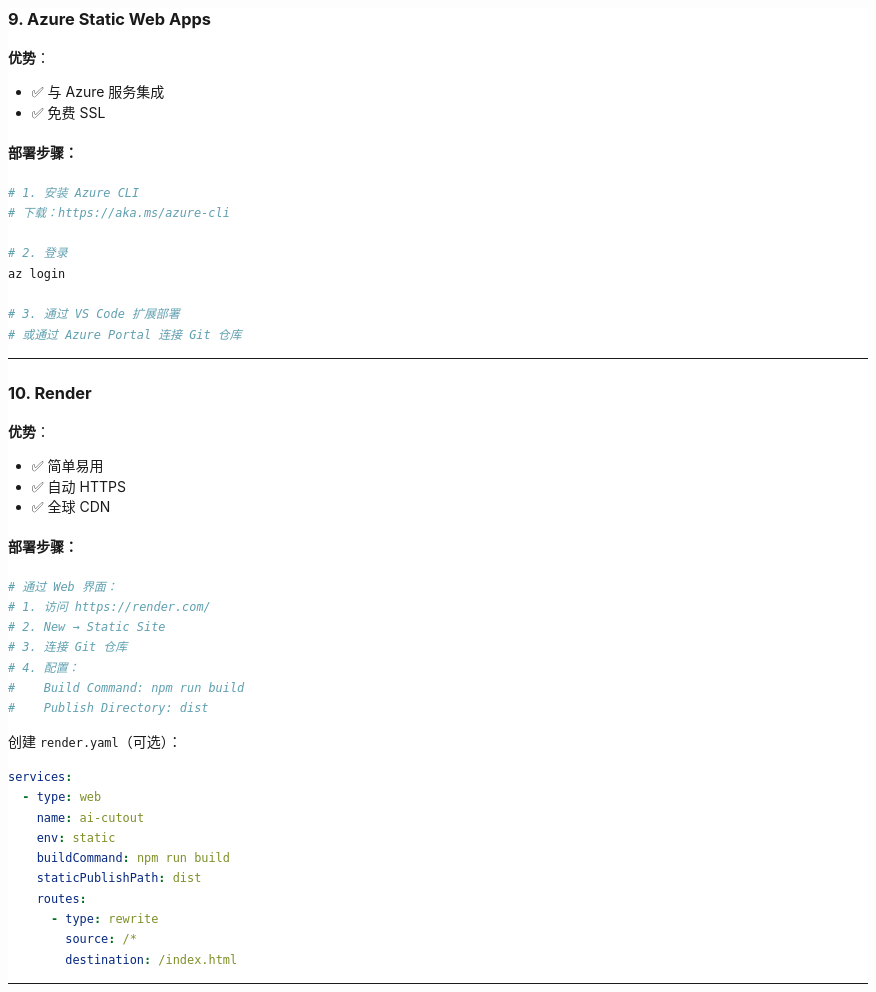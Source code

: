 
### 9. Azure Static Web Apps

**优势**：
- ✅ 与 Azure 服务集成
- ✅ 免费 SSL

#### 部署步骤：

```bash
# 1. 安装 Azure CLI
# 下载：https://aka.ms/azure-cli

# 2. 登录
az login

# 3. 通过 VS Code 扩展部署
# 或通过 Azure Portal 连接 Git 仓库
```

---

### 10. Render

**优势**：
- ✅ 简单易用
- ✅ 自动 HTTPS
- ✅ 全球 CDN

#### 部署步骤：

```bash
# 通过 Web 界面：
# 1. 访问 https://render.com/
# 2. New → Static Site
# 3. 连接 Git 仓库
# 4. 配置：
#    Build Command: npm run build
#    Publish Directory: dist
```

创建 `render.yaml`（可选）：
```yaml
services:
  - type: web
    name: ai-cutout
    env: static
    buildCommand: npm run build
    staticPublishPath: dist
    routes:
      - type: rewrite
        source: /*
        destination: /index.html
```

---